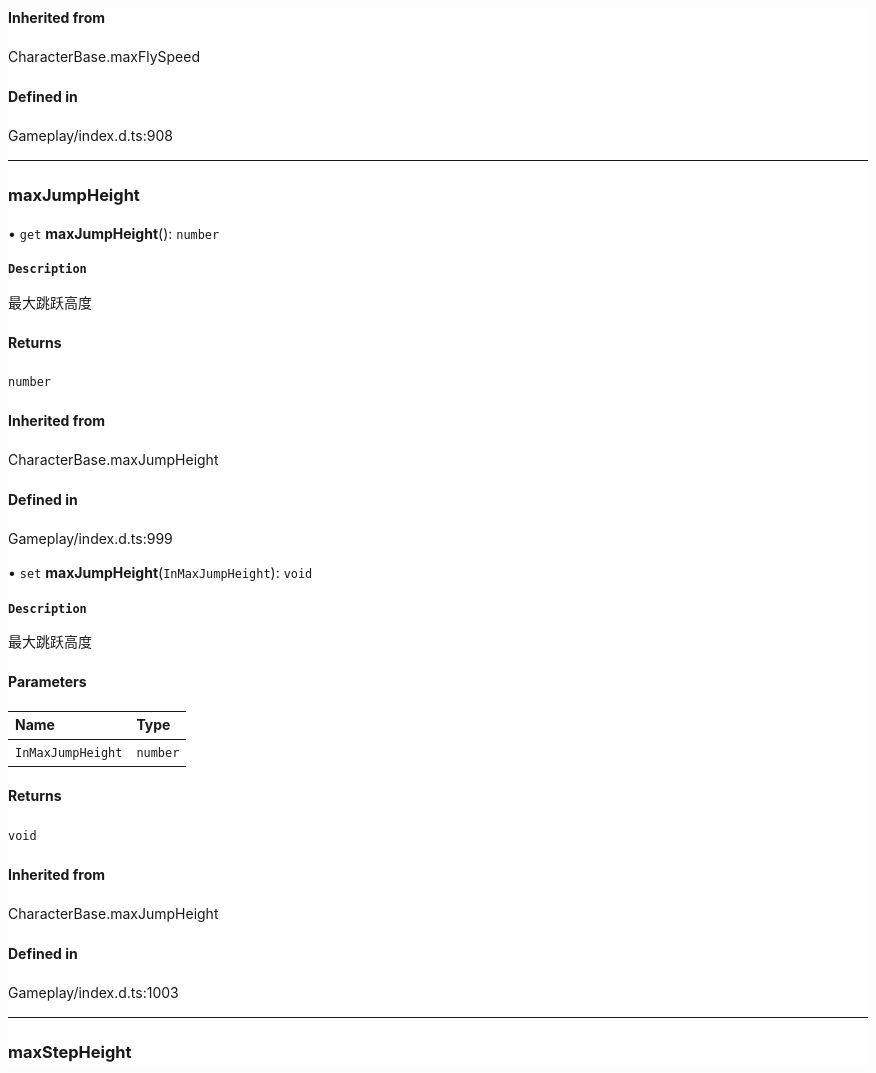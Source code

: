 #### Inherited from

CharacterBase.maxFlySpeed

#### Defined in

Gameplay/index.d.ts:908

---

### maxJumpHeight

• `get` **maxJumpHeight**(): `number`

**`Description`**

最大跳跃高度

#### Returns

`number`

#### Inherited from

CharacterBase.maxJumpHeight

#### Defined in

Gameplay/index.d.ts:999

• `set` **maxJumpHeight**(`InMaxJumpHeight`): `void`

**`Description`**

最大跳跃高度

#### Parameters

| Name              | Type     |
| :---------------- | :------- |
| `InMaxJumpHeight` | `number` |

#### Returns

`void`

#### Inherited from

CharacterBase.maxJumpHeight

#### Defined in

Gameplay/index.d.ts:1003

---

### maxStepHeight
